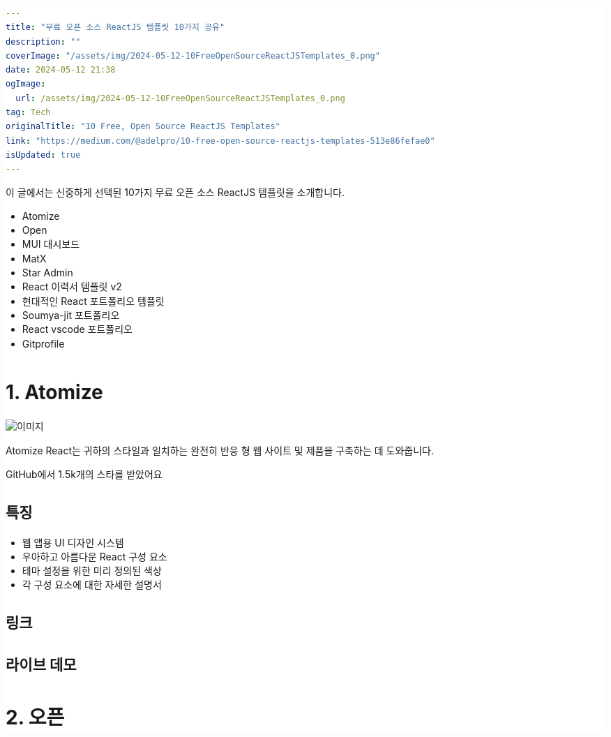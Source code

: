 ```yaml
---
title: "무료 오픈 소스 ReactJS 템플릿 10가지 공유"
description: ""
coverImage: "/assets/img/2024-05-12-10FreeOpenSourceReactJSTemplates_0.png"
date: 2024-05-12 21:38
ogImage: 
  url: /assets/img/2024-05-12-10FreeOpenSourceReactJSTemplates_0.png
tag: Tech
originalTitle: "10 Free, Open Source ReactJS Templates"
link: "https://medium.com/@adelpro/10-free-open-source-reactjs-templates-513e86fefae0"
isUpdated: true
---
```




이 글에서는 신중하게 선택된 10가지 무료 오픈 소스 ReactJS 템플릿을 소개합니다.

- Atomize
- Open
- MUI 대시보드
- MatX
- Star Admin
- React 이력서 템플릿 v2
- 현대적인 React 포트폴리오 템플릿
- Soumya-jit 포트폴리오
- React vscode 포트폴리오
- Gitprofile

# 1. Atomize

![이미지](/assets/img/2024-05-12-10FreeOpenSourceReactJSTemplates_0.png)

Atomize React는 귀하의 스타일과 일치하는 완전히 반응 형 웹 사이트 및 제품을 구축하는 데 도와줍니다.

GitHub에서 1.5k개의 스타를 받았어요

## 특징

- 웹 앱용 UI 디자인 시스템
- 우아하고 아름다운 React 구성 요소
- 테마 설정을 위한 미리 정의된 색상
- 각 구성 요소에 대한 자세한 설명서

## 링크

## 라이브 데모

# 2. 오픈
